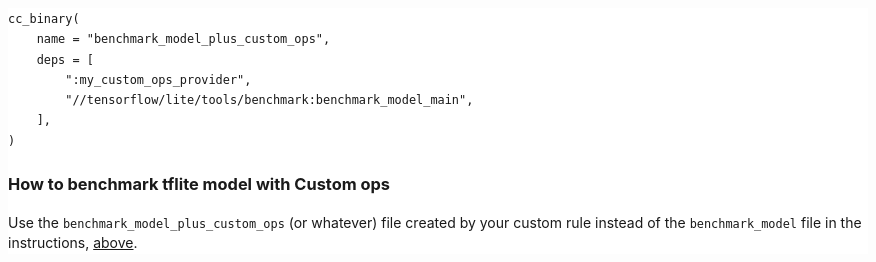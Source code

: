 ```
cc_binary(
    name = "benchmark_model_plus_custom_ops",
    deps = [
        ":my_custom_ops_provider",
        "//tensorflow/lite/tools/benchmark:benchmark_model_main",
    ],
)
```

### How to benchmark tflite model with Custom ops

Use the `benchmark_model_plus_custom_ops` (or whatever) file created by your
custom rule instead of the `benchmark_model` file in the instructions,
[above](#to-buildinstallrun).
